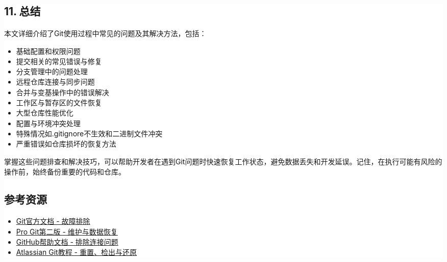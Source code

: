 ## 11. 总结

本文详细介绍了Git使用过程中常见的问题及其解决方法，包括：

- 基础配置和权限问题
- 提交相关的常见错误与修复
- 分支管理中的问题处理
- 远程仓库连接与同步问题
- 合并与变基操作中的错误解决
- 工作区与暂存区的文件恢复
- 大型仓库性能优化
- 配置与环境冲突处理
- 特殊情况如.gitignore不生效和二进制文件冲突
- 严重错误如仓库损坏的恢复方法

掌握这些问题排查和解决技巧，可以帮助开发者在遇到Git问题时快速恢复工作状态，避免数据丢失和开发延误。记住，在执行可能有风险的操作前，始终备份重要的代码和仓库。

## 参考资源

- [Git官方文档 - 故障排除](https://git-scm.com/docs/git-troubleshooting)
- [Pro Git第二版 - 维护与数据恢复](https://git-scm.com/book/zh/v2/Git-内部原理-维护与数据恢复)
- [GitHub帮助文档 - 排除连接问题](https://docs.github.com/cn/github/troubleshooting-connectivity-problems)
- [Atlassian Git教程 - 重置、检出与还原](https://www.atlassian.com/git/tutorials/resetting-checking-out-and-reverting) 